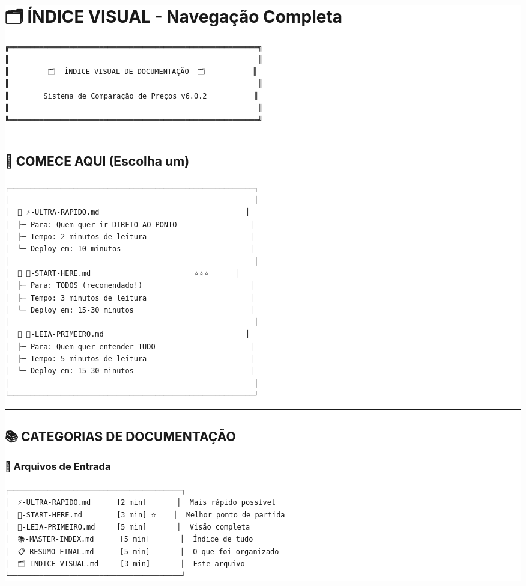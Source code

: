 # 🗂️ ÍNDICE VISUAL - Navegação Completa

```
╔══════════════════════════════════════════════════════════╗
║                                                          ║
║         🗂️  ÍNDICE VISUAL DE DOCUMENTAÇÃO  🗂️           ║
║                                                          ║
║        Sistema de Comparação de Preços v6.0.2           ║
║                                                          ║
╚══════════════════════════════════════════════════════════╝
```

---

## 🎯 COMECE AQUI (Escolha um)

```
┌─────────────────────────────────────────────────────────┐
│                                                         │
│  📄 ⚡-ULTRA-RAPIDO.md                                  │
│  ├─ Para: Quem quer ir DIRETO AO PONTO                 │
│  ├─ Tempo: 2 minutos de leitura                        │
│  └─ Deploy em: 10 minutos                              │
│                                                         │
│  📄 🎯-START-HERE.md                        ⭐⭐⭐      │
│  ├─ Para: TODOS (recomendado!)                         │
│  ├─ Tempo: 3 minutos de leitura                        │
│  └─ Deploy em: 15-30 minutos                           │
│                                                         │
│  📄 📍-LEIA-PRIMEIRO.md                                 │
│  ├─ Para: Quem quer entender TUDO                      │
│  ├─ Tempo: 5 minutos de leitura                        │
│  └─ Deploy em: 15-30 minutos                           │
│                                                         │
└─────────────────────────────────────────────────────────┘
```

---

## 📚 CATEGORIAS DE DOCUMENTAÇÃO

### 🌟 Arquivos de Entrada
```
┌────────────────────────────────────────┐
│  ⚡-ULTRA-RAPIDO.md      [2 min]       │  Mais rápido possível
│  🎯-START-HERE.md        [3 min] ⭐    │  Melhor ponto de partida
│  📍-LEIA-PRIMEIRO.md     [5 min]       │  Visão completa
│  📚-MASTER-INDEX.md      [5 min]       │  Índice de tudo
│  📋-RESUMO-FINAL.md      [5 min]       │  O que foi organizado
│  🗂️-INDICE-VISUAL.md     [3 min]       │  Este arquivo
└────────────────────────────────────────┘
```
